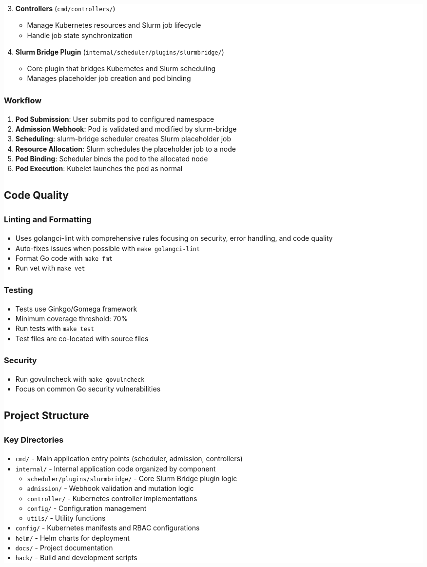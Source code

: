 3. **Controllers** (`cmd/controllers/`)
   - Manage Kubernetes resources and Slurm job lifecycle
   - Handle job state synchronization

4. **Slurm Bridge Plugin** (`internal/scheduler/plugins/slurmbridge/`)
   - Core plugin that bridges Kubernetes and Slurm scheduling
   - Manages placeholder job creation and pod binding

### Workflow
1. **Pod Submission**: User submits pod to configured namespace
2. **Admission Webhook**: Pod is validated and modified by slurm-bridge
3. **Scheduling**: slurm-bridge scheduler creates Slurm placeholder job
4. **Resource Allocation**: Slurm schedules the placeholder job to a node
5. **Pod Binding**: Scheduler binds the pod to the allocated node
6. **Pod Execution**: Kubelet launches the pod as normal

## Code Quality

### Linting and Formatting
- Uses golangci-lint with comprehensive rules focusing on security, error handling, and code quality
- Auto-fixes issues when possible with `make golangci-lint`
- Format Go code with `make fmt`
- Run vet with `make vet`

### Testing
- Tests use Ginkgo/Gomega framework
- Minimum coverage threshold: 70%
- Run tests with `make test`
- Test files are co-located with source files

### Security
- Run govulncheck with `make govulncheck`
- Focus on common Go security vulnerabilities

## Project Structure

### Key Directories
- `cmd/` - Main application entry points (scheduler, admission, controllers)
- `internal/` - Internal application code organized by component
  - `scheduler/plugins/slurmbridge/` - Core Slurm Bridge plugin logic
  - `admission/` - Webhook validation and mutation logic
  - `controller/` - Kubernetes controller implementations
  - `config/` - Configuration management
  - `utils/` - Utility functions
- `config/` - Kubernetes manifests and RBAC configurations
- `helm/` - Helm charts for deployment
- `docs/` - Project documentation
- `hack/` - Build and development scripts

